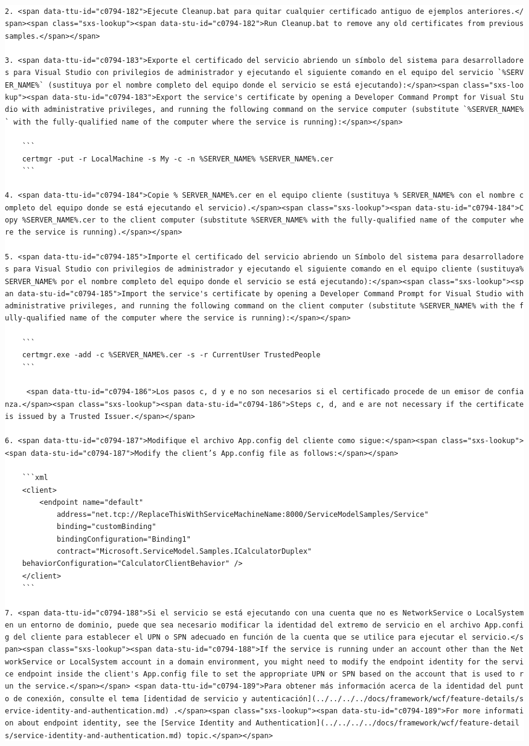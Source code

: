     2. <span data-ttu-id="c0794-182">Ejecute Cleanup.bat para quitar cualquier certificado antiguo de ejemplos anteriores.</span><span class="sxs-lookup"><span data-stu-id="c0794-182">Run Cleanup.bat to remove any old certificates from previous samples.</span></span>

    3. <span data-ttu-id="c0794-183">Exporte el certificado del servicio abriendo un símbolo del sistema para desarrolladores para Visual Studio con privilegios de administrador y ejecutando el siguiente comando en el equipo del servicio `%SERVER_NAME%` (sustituya por el nombre completo del equipo donde el servicio se está ejecutando):</span><span class="sxs-lookup"><span data-stu-id="c0794-183">Export the service's certificate by opening a Developer Command Prompt for Visual Studio with administrative privileges, and running the following command on the service computer (substitute `%SERVER_NAME%` with the fully-qualified name of the computer where the service is running):</span></span>

        ```
        certmgr -put -r LocalMachine -s My -c -n %SERVER_NAME% %SERVER_NAME%.cer
        ```

    4. <span data-ttu-id="c0794-184">Copie % SERVER_NAME%.cer en el equipo cliente (sustituya % SERVER_NAME% con el nombre completo del equipo donde se está ejecutando el servicio).</span><span class="sxs-lookup"><span data-stu-id="c0794-184">Copy %SERVER_NAME%.cer to the client computer (substitute %SERVER_NAME% with the fully-qualified name of the computer where the service is running).</span></span>

    5. <span data-ttu-id="c0794-185">Importe el certificado del servicio abriendo un Símbolo del sistema para desarrolladores para Visual Studio con privilegios de administrador y ejecutando el siguiente comando en el equipo cliente (sustituya% SERVER_NAME% por el nombre completo del equipo donde el servicio se está ejecutando):</span><span class="sxs-lookup"><span data-stu-id="c0794-185">Import the service's certificate by opening a Developer Command Prompt for Visual Studio with administrative privileges, and running the following command on the client computer (substitute %SERVER_NAME% with the fully-qualified name of the computer where the service is running):</span></span>

        ```
        certmgr.exe -add -c %SERVER_NAME%.cer -s -r CurrentUser TrustedPeople
        ```

         <span data-ttu-id="c0794-186">Los pasos c, d y e no son necesarios si el certificado procede de un emisor de confianza.</span><span class="sxs-lookup"><span data-stu-id="c0794-186">Steps c, d, and e are not necessary if the certificate is issued by a Trusted Issuer.</span></span>

    6. <span data-ttu-id="c0794-187">Modifique el archivo App.config del cliente como sigue:</span><span class="sxs-lookup"><span data-stu-id="c0794-187">Modify the client’s App.config file as follows:</span></span>

        ```xml
        <client>
            <endpoint name="default"
                address="net.tcp://ReplaceThisWithServiceMachineName:8000/ServiceModelSamples/Service"
                binding="customBinding"
                bindingConfiguration="Binding1"
                contract="Microsoft.ServiceModel.Samples.ICalculatorDuplex"
        behaviorConfiguration="CalculatorClientBehavior" />
        </client>
        ```

    7. <span data-ttu-id="c0794-188">Si el servicio se está ejecutando con una cuenta que no es NetworkService o LocalSystem en un entorno de dominio, puede que sea necesario modificar la identidad del extremo de servicio en el archivo App.config del cliente para establecer el UPN o SPN adecuado en función de la cuenta que se utilice para ejecutar el servicio.</span><span class="sxs-lookup"><span data-stu-id="c0794-188">If the service is running under an account other than the NetworkService or LocalSystem account in a domain environment, you might need to modify the endpoint identity for the service endpoint inside the client's App.config file to set the appropriate UPN or SPN based on the account that is used to run the service.</span></span> <span data-ttu-id="c0794-189">Para obtener más información acerca de la identidad del punto de conexión, consulte el tema [identidad de servicio y autenticación](../../../../docs/framework/wcf/feature-details/service-identity-and-authentication.md) .</span><span class="sxs-lookup"><span data-stu-id="c0794-189">For more information about endpoint identity, see the [Service Identity and Authentication](../../../../docs/framework/wcf/feature-details/service-identity-and-authentication.md) topic.</span></span>
